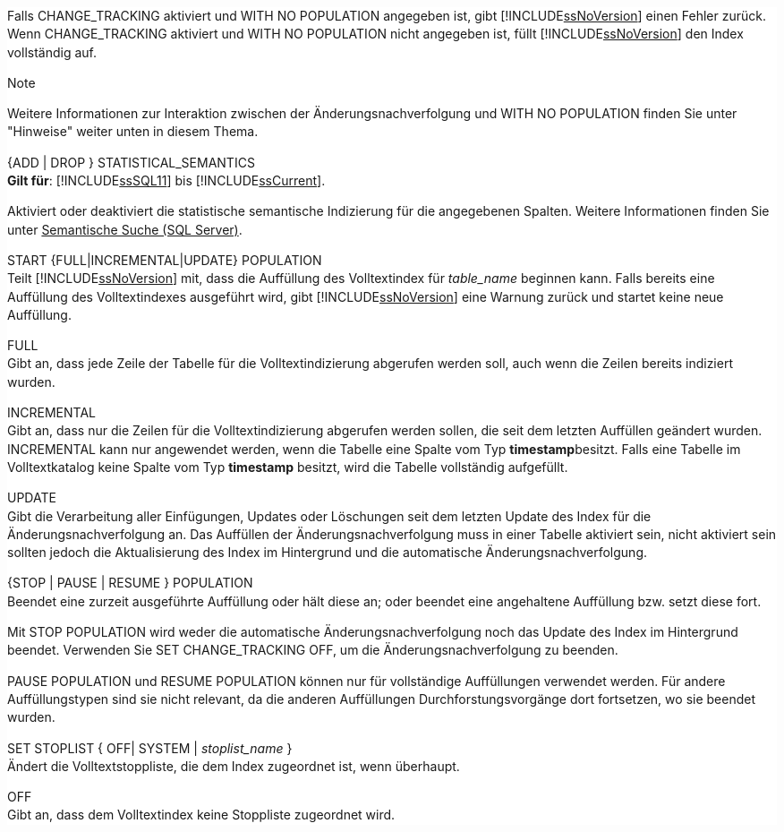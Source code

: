  Falls CHANGE_TRACKING aktiviert und WITH NO POPULATION angegeben ist, gibt [!INCLUDE[ssNoVersion](../../includes/ssnoversion-md.md)] einen Fehler zurück. Wenn CHANGE_TRACKING aktiviert und WITH NO POPULATION nicht angegeben ist, füllt [!INCLUDE[ssNoVersion](../../includes/ssnoversion-md.md)] den Index vollständig auf.  
  
> [!NOTE]  
>  Weitere Informationen zur Interaktion zwischen der Änderungsnachverfolgung und WITH NO POPULATION finden Sie unter "Hinweise" weiter unten in diesem Thema.  
  
 {ADD | DROP } STATISTICAL_SEMANTICS  
 **Gilt für**: [!INCLUDE[ssSQL11](../../includes/sssql11-md.md)] bis [!INCLUDE[ssCurrent](../../includes/sscurrent-md.md)].  
  
 Aktiviert oder deaktiviert die statistische semantische Indizierung für die angegebenen Spalten. Weitere Informationen finden Sie unter [Semantische Suche &#40;SQL Server&#41;](../../relational-databases/search/semantic-search-sql-server.md).  
  
 START {FULL|INCREMENTAL|UPDATE} POPULATION  
 Teilt [!INCLUDE[ssNoVersion](../../includes/ssnoversion-md.md)] mit, dass die Auffüllung des Volltextindex für *table_name* beginnen kann. Falls bereits eine Auffüllung des Volltextindexes ausgeführt wird, gibt [!INCLUDE[ssNoVersion](../../includes/ssnoversion-md.md)] eine Warnung zurück und startet keine neue Auffüllung.  
  
 FULL  
 Gibt an, dass jede Zeile der Tabelle für die Volltextindizierung abgerufen werden soll, auch wenn die Zeilen bereits indiziert wurden.  
  
 INCREMENTAL  
 Gibt an, dass nur die Zeilen für die Volltextindizierung abgerufen werden sollen, die seit dem letzten Auffüllen geändert wurden. INCREMENTAL kann nur angewendet werden, wenn die Tabelle eine Spalte vom Typ **timestamp**besitzt. Falls eine Tabelle im Volltextkatalog keine Spalte vom Typ **timestamp** besitzt, wird die Tabelle vollständig aufgefüllt.  
  
 UPDATE  
 Gibt die Verarbeitung aller Einfügungen, Updates oder Löschungen seit dem letzten Update des Index für die Änderungsnachverfolgung an. Das Auffüllen der Änderungsnachverfolgung muss in einer Tabelle aktiviert sein, nicht aktiviert sein sollten jedoch die Aktualisierung des Index im Hintergrund und die automatische Änderungsnachverfolgung.  
  
 {STOP | PAUSE | RESUME } POPULATION  
 Beendet eine zurzeit ausgeführte Auffüllung oder hält diese an; oder beendet eine angehaltene Auffüllung bzw. setzt diese fort.  
  
 Mit STOP POPULATION wird weder die automatische Änderungsnachverfolgung noch das Update des Index im Hintergrund beendet. Verwenden Sie SET CHANGE_TRACKING OFF, um die Änderungsnachverfolgung zu beenden.  
  
 PAUSE POPULATION und RESUME POPULATION können nur für vollständige Auffüllungen verwendet werden. Für andere Auffüllungstypen sind sie nicht relevant, da die anderen Auffüllungen Durchforstungsvorgänge dort fortsetzen, wo sie beendet wurden.  
  
 SET STOPLIST { OFF| SYSTEM | *stoplist_name* }  
 Ändert die Volltextstoppliste, die dem Index zugeordnet ist, wenn überhaupt.  
  
 OFF  
 Gibt an, dass dem Volltextindex keine Stoppliste zugeordnet wird.  
  